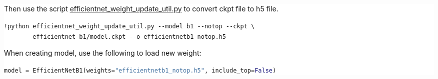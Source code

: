 Then use the script [efficientnet_weight_update_util.py](https://github.com/keras-team/keras/blob/master/keras/applications/efficientnet_weight_update_util.py) to convert ckpt file to h5 file.
```
!python efficientnet_weight_update_util.py --model b1 --notop --ckpt \
        efficientnet-b1/model.ckpt --o efficientnetb1_notop.h5
```

When creating model, use the following to load new weight:

```python
model = EfficientNetB1(weights="efficientnetb1_notop.h5", include_top=False)
```
